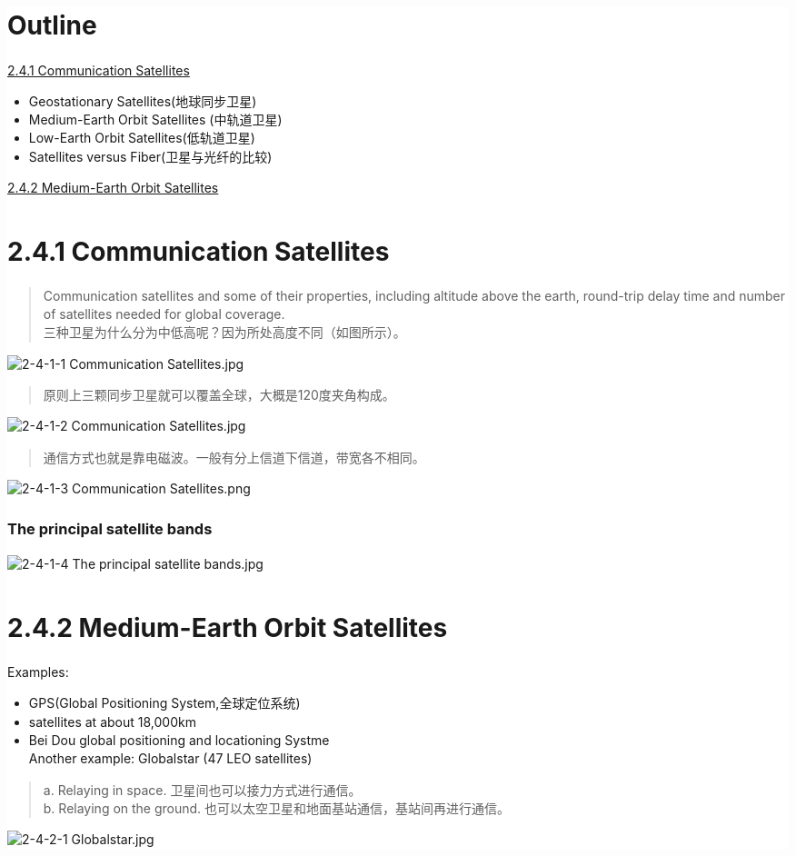 # Outline  
[2.4.1 Communication Satellites](#241-Communication-Satellites)  
- Geostationary Satellites(地球同步卫星)  
- Medium-Earth Orbit Satellites (中轨道卫星)  
- Low-Earth Orbit Satellites(低轨道卫星)  
- Satellites versus Fiber(卫星与光纤的比较)  

[2.4.2 Medium-Earth Orbit Satellites](#242-Medium-Earth-Orbit-Satellites)  

# 2.4.1 Communication Satellites  
> Communication satellites and some of their properties, including altitude above the earth, round-trip delay time and number of satellites needed for global coverage.  
三种卫星为什么分为中低高呢？因为所处高度不同（如图所示）。  

<img src="https://cdn.jsdelivr.net/gh/cky008/note-nuist@main/computer_network/img/20210419/2-4-1-1 Communication Satellites.jpg" width="1440" alt="2-4-1-1 Communication Satellites.jpg" title="2-4-1-1 Communication Satellites"/>

> 原则上三颗同步卫星就可以覆盖全球，大概是120度夹角构成。  

<img src="https://cdn.jsdelivr.net/gh/cky008/note-nuist@main/computer_network/img/20210419/2-4-1-2 Communication Satellites.jpg" width="1440" alt="2-4-1-2 Communication Satellites.jpg" title="2-4-1-2 Communication Satellites"/>

> 通信方式也就是靠电磁波。一般有分上信道下信道，带宽各不相同。  

<img src="https://cdn.jsdelivr.net/gh/cky008/note-nuist@main/computer_network/img/20210419/2-4-1-3 Communication Satellites.png" width="1440" alt="2-4-1-3 Communication Satellites.png" title="2-4-1-3 Communication Satellites"/>

### The principal satellite bands
<img src="https://cdn.jsdelivr.net/gh/cky008/note-nuist@main/computer_network/img/20210419/2-4-1-4 The principal satellite bands.jpg" width="1440" alt="2-4-1-4 The principal satellite bands.jpg" title="2-4-1-4 The principal satellite bands"/>

# 2.4.2 Medium-Earth Orbit Satellites  
Examples:  
- GPS(Global Positioning System,全球定位系统)  
- satellites at about 18,000km  
- Bei Dou global positioning and locationing Systme  
Another example: Globalstar (47 LEO satellites)  
> a. Relaying in space. 卫星间也可以接力方式进行通信。  
b. Relaying on the ground. 也可以太空卫星和地面基站通信，基站间再进行通信。  

<img src="https://cdn.jsdelivr.net/gh/cky008/note-nuist@main/computer_network/img/20210419/2-4-2-1 Globalstar.jpg" width="1440" alt="2-4-2-1 Globalstar.jpg" title="2-4-2-1 Globalstar"/>





